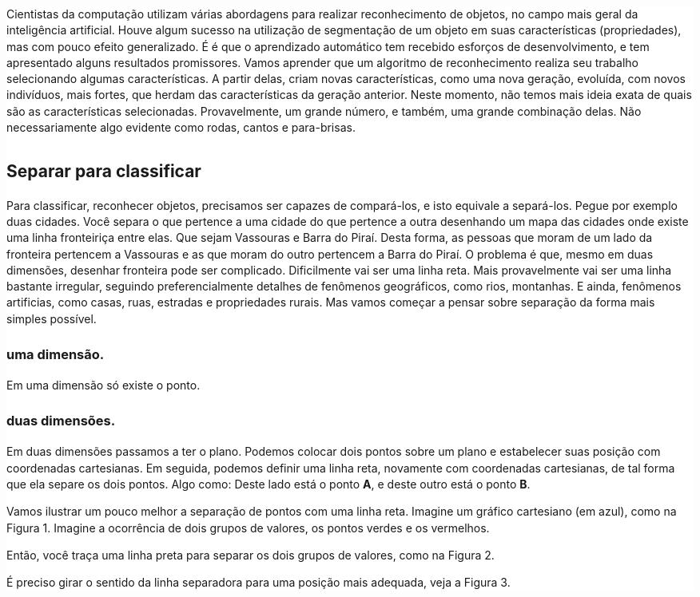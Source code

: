 Cientistas da computação utilizam várias abordagens para realizar reconhecimento de objetos, no campo mais geral
da inteligência artificial. Houve algum sucesso na utilização de segmentação de um objeto em suas características
(propriedades), mas com pouco efeito generalizado. É é que o aprendizado automático tem recebido esforços
de desenvolvimento, e tem apresentado alguns resultados promissores. Vamos aprender que um algoritmo de reconhecimento
realiza seu trabalho selecionando algumas características. A partir delas, criam novas características, como uma
nova geração, evoluída, com novos indivíduos, mais fortes, que herdam das características da geração anterior.
Neste momento, não temos mais ideia exata de quais são as características selecionadas.
Provavelmente, um grande número, e também, uma grande combinação delas.
Não necessariamente algo evidente como rodas, cantos e para-brisas.

## Separar para classificar

Para classificar, reconhecer objetos, precisamos ser capazes de compará-los, e isto equivale a separá-los.
Pegue por exemplo duas cidades. Você separa o que pertence a uma cidade do que pertence a outra desenhando um
mapa das cidades onde existe uma linha fronteiriça entre elas.
Que sejam Vassouras e Barra do Piraí.
Desta forma, as pessoas que moram de um lado da fronteira pertencem a Vassouras e as que moram do outro
pertencem a Barra do Piraí. O problema é que, mesmo em duas dimensões, desenhar fronteira pode ser complicado.
Dificilmente vai ser uma linha reta. Mais provavelmente vai ser uma linha bastante irregular, seguindo preferencialmente
detalhes de fenômenos geográficos, como rios, montanhas. E ainda, fenômenos artificias, como casas,
ruas, estradas e propriedades rurais. Mas vamos começar a pensar sobre separação da forma mais simples possível.

### uma dimensão.

Em uma dimensão só existe o ponto.

### duas dimensões.

Em duas dimensões passamos a ter o plano.
Podemos colocar dois pontos sobre um plano e estabelecer suas posição com coordenadas cartesianas.
Em seguida, podemos definir uma linha reta, novamente com coordenadas cartesianas, de tal forma que ela separe os
dois pontos. Algo como: Deste lado está o ponto **A**, e deste outro está o ponto **B**.

Vamos ilustrar um pouco melhor a separação de pontos com uma linha reta.
Imagine um gráfico cartesiano (em azul), como na Figura 1.
Imagine a ocorrência de dois grupos de valores, os pontos verdes e os vermelhos.

Então, você traça uma linha preta para separar os dois grupos de valores, como na Figura 2.

É preciso girar o sentido da linha separadora para uma posição mais adequada, veja a Figura 3.
